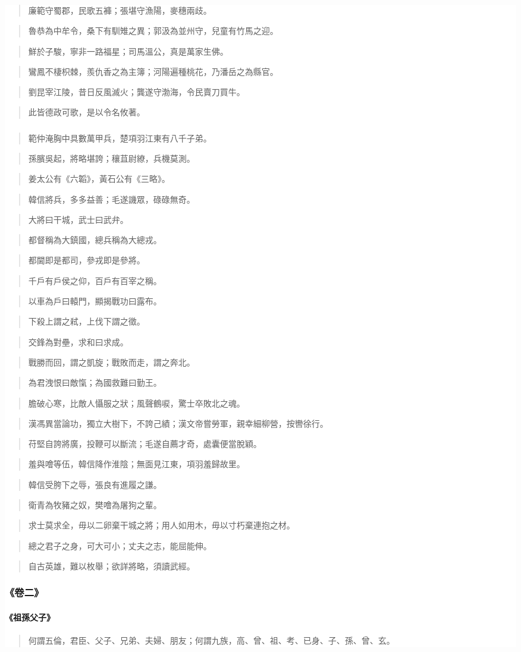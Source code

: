 > 廉範守蜀郡，民歌五褲；張堪守漁陽，麥穗兩歧。

> 魯恭為中牟令，桑下有馴雉之異；郭汲為並州守，兒童有竹馬之迎。

> 鮮於子駿，寧非一路福星；司馬溫公，真是萬家生佛。

> 鸞鳳不棲枳棘，羨仇香之為主簿；河陽遍種桃花，乃潘岳之為縣官。

> 劉昆宰江陵，昔日反風滅火；龔遂守渤海，令民賣刀買牛。

> 此皆德政可歌，是以令名攸著。


###

> 範仲淹胸中具數萬甲兵，楚項羽江東有八千子弟。

> 孫臏吳起，將略堪誇；穰苴尉繚，兵機莫測。

> 姜太公有《六韜》，黃石公有《三略》。

> 韓信將兵，多多益善；毛遂譏眾，碌碌無奇。

> 大將曰干城，武士曰武弁。

> 都督稱為大鎮國，總兵稱為大總戎。

> 都閫即是都司，參戎即是參將。

> 千戶有戶侯之仰，百戶有百宰之稱。

> 以車為戶曰轅門，顯揭戰功曰露布。

> 下殺上謂之弒，上伐下謂之徵。

> 交鋒為對壘，求和曰求成。

> 戰勝而回，謂之凱旋；戰敗而走，謂之奔北。

> 為君洩恨曰敵愾；為國救難曰勤王。

> 膽破心寒，比敵人懾服之狀；風聲鶴唳，驚士卒敗北之魂。

> 漢馮異當論功，獨立大樹下，不誇己績；漢文帝嘗勞軍，親幸細柳營，按轡徐行。

> 苻堅自誇將廣，投鞭可以斷流；毛遂自薦才奇，處囊便當脫穎。

> 羞與噲等伍，韓信降作淮陰；無面見江東，項羽羞歸故里。

> 韓信受胯下之辱，張良有進履之謙。

> 衛青為牧豬之奴，樊噲為屠狗之輩。

> 求士莫求全，毋以二卵棄干城之將；用人如用木，毋以寸朽棄連抱之材。

> 總之君子之身，可大可小；丈夫之志，能屈能伸。

> 自古英雄，難以枚舉；欲詳將略，須讀武經。

### 《卷二》

#### 《祖孫父子》

> 何謂五倫，君臣、父子、兄弟、夫婦、朋友；何謂九族，高、曾、祖、考、已身、子、孫、曾、玄。

